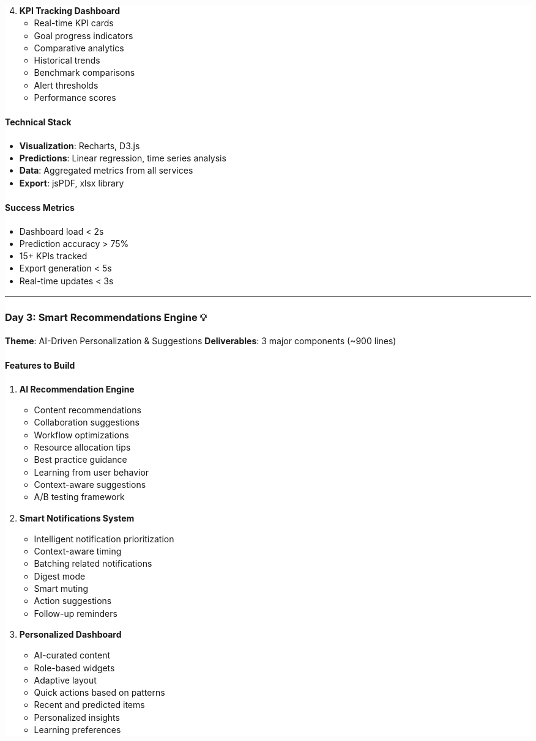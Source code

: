 4. **KPI Tracking Dashboard**
   - Real-time KPI cards
   - Goal progress indicators
   - Comparative analytics
   - Historical trends
   - Benchmark comparisons
   - Alert thresholds
   - Performance scores

#### Technical Stack
- **Visualization**: Recharts, D3.js
- **Predictions**: Linear regression, time series analysis
- **Data**: Aggregated metrics from all services
- **Export**: jsPDF, xlsx library

#### Success Metrics
- Dashboard load < 2s
- Prediction accuracy > 75%
- 15+ KPIs tracked
- Export generation < 5s
- Real-time updates < 3s

---

### Day 3: Smart Recommendations Engine 💡
**Theme**: AI-Driven Personalization & Suggestions
**Deliverables**: 3 major components (~900 lines)

#### Features to Build
1. **AI Recommendation Engine**
   - Content recommendations
   - Collaboration suggestions
   - Workflow optimizations
   - Resource allocation tips
   - Best practice guidance
   - Learning from user behavior
   - Context-aware suggestions
   - A/B testing framework

2. **Smart Notifications System**
   - Intelligent notification prioritization
   - Context-aware timing
   - Batching related notifications
   - Digest mode
   - Smart muting
   - Action suggestions
   - Follow-up reminders

3. **Personalized Dashboard**
   - AI-curated content
   - Role-based widgets
   - Adaptive layout
   - Quick actions based on patterns
   - Recent and predicted items
   - Personalized insights
   - Learning preferences
